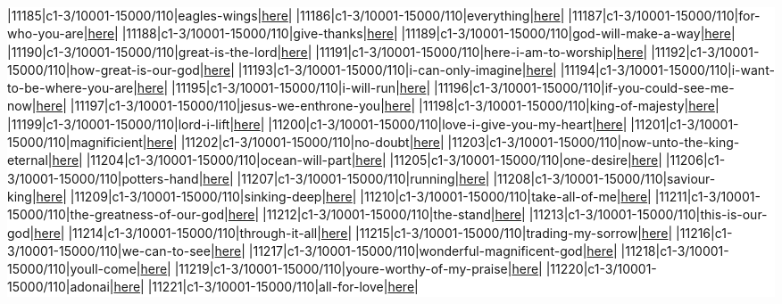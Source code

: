 |11185|c1-3/10001-15000/110|eagles-wings|[here](https://cdn.jsdelivr.net/gh/guitarchord/c1-3/10001-15000/110/eagles-wings.webp)|
|11186|c1-3/10001-15000/110|everything|[here](https://cdn.jsdelivr.net/gh/guitarchord/c1-3/10001-15000/110/everything.webp)|
|11187|c1-3/10001-15000/110|for-who-you-are|[here](https://cdn.jsdelivr.net/gh/guitarchord/c1-3/10001-15000/110/for-who-you-are.webp)|
|11188|c1-3/10001-15000/110|give-thanks|[here](https://cdn.jsdelivr.net/gh/guitarchord/c1-3/10001-15000/110/give-thanks.webp)|
|11189|c1-3/10001-15000/110|god-will-make-a-way|[here](https://cdn.jsdelivr.net/gh/guitarchord/c1-3/10001-15000/110/god-will-make-a-way.webp)|
|11190|c1-3/10001-15000/110|great-is-the-lord|[here](https://cdn.jsdelivr.net/gh/guitarchord/c1-3/10001-15000/110/great-is-the-lord.webp)|
|11191|c1-3/10001-15000/110|here-i-am-to-worship|[here](https://cdn.jsdelivr.net/gh/guitarchord/c1-3/10001-15000/110/here-i-am-to-worship.webp)|
|11192|c1-3/10001-15000/110|how-great-is-our-god|[here](https://cdn.jsdelivr.net/gh/guitarchord/c1-3/10001-15000/110/how-great-is-our-god.webp)|
|11193|c1-3/10001-15000/110|i-can-only-imagine|[here](https://cdn.jsdelivr.net/gh/guitarchord/c1-3/10001-15000/110/i-can-only-imagine.webp)|
|11194|c1-3/10001-15000/110|i-want-to-be-where-you-are|[here](https://cdn.jsdelivr.net/gh/guitarchord/c1-3/10001-15000/110/i-want-to-be-where-you-are.webp)|
|11195|c1-3/10001-15000/110|i-will-run|[here](https://cdn.jsdelivr.net/gh/guitarchord/c1-3/10001-15000/110/i-will-run.webp)|
|11196|c1-3/10001-15000/110|if-you-could-see-me-now|[here](https://cdn.jsdelivr.net/gh/guitarchord/c1-3/10001-15000/110/if-you-could-see-me-now.webp)|
|11197|c1-3/10001-15000/110|jesus-we-enthrone-you|[here](https://cdn.jsdelivr.net/gh/guitarchord/c1-3/10001-15000/110/jesus-we-enthrone-you.webp)|
|11198|c1-3/10001-15000/110|king-of-majesty|[here](https://cdn.jsdelivr.net/gh/guitarchord/c1-3/10001-15000/110/king-of-majesty.webp)|
|11199|c1-3/10001-15000/110|lord-i-lift|[here](https://cdn.jsdelivr.net/gh/guitarchord/c1-3/10001-15000/110/lord-i-lift.webp)|
|11200|c1-3/10001-15000/110|love-i-give-you-my-heart|[here](https://cdn.jsdelivr.net/gh/guitarchord/c1-3/10001-15000/110/love-i-give-you-my-heart.webp)|
|11201|c1-3/10001-15000/110|magnificient|[here](https://cdn.jsdelivr.net/gh/guitarchord/c1-3/10001-15000/110/magnificient.webp)|
|11202|c1-3/10001-15000/110|no-doubt|[here](https://cdn.jsdelivr.net/gh/guitarchord/c1-3/10001-15000/110/no-doubt.webp)|
|11203|c1-3/10001-15000/110|now-unto-the-king-eternal|[here](https://cdn.jsdelivr.net/gh/guitarchord/c1-3/10001-15000/110/now-unto-the-king-eternal.webp)|
|11204|c1-3/10001-15000/110|ocean-will-part|[here](https://cdn.jsdelivr.net/gh/guitarchord/c1-3/10001-15000/110/ocean-will-part.webp)|
|11205|c1-3/10001-15000/110|one-desire|[here](https://cdn.jsdelivr.net/gh/guitarchord/c1-3/10001-15000/110/one-desire.webp)|
|11206|c1-3/10001-15000/110|potters-hand|[here](https://cdn.jsdelivr.net/gh/guitarchord/c1-3/10001-15000/110/potters-hand.webp)|
|11207|c1-3/10001-15000/110|running|[here](https://cdn.jsdelivr.net/gh/guitarchord/c1-3/10001-15000/110/running.webp)|
|11208|c1-3/10001-15000/110|saviour-king|[here](https://cdn.jsdelivr.net/gh/guitarchord/c1-3/10001-15000/110/saviour-king.webp)|
|11209|c1-3/10001-15000/110|sinking-deep|[here](https://cdn.jsdelivr.net/gh/guitarchord/c1-3/10001-15000/110/sinking-deep.webp)|
|11210|c1-3/10001-15000/110|take-all-of-me|[here](https://cdn.jsdelivr.net/gh/guitarchord/c1-3/10001-15000/110/take-all-of-me.webp)|
|11211|c1-3/10001-15000/110|the-greatness-of-our-god|[here](https://cdn.jsdelivr.net/gh/guitarchord/c1-3/10001-15000/110/the-greatness-of-our-god.webp)|
|11212|c1-3/10001-15000/110|the-stand|[here](https://cdn.jsdelivr.net/gh/guitarchord/c1-3/10001-15000/110/the-stand.webp)|
|11213|c1-3/10001-15000/110|this-is-our-god|[here](https://cdn.jsdelivr.net/gh/guitarchord/c1-3/10001-15000/110/this-is-our-god.webp)|
|11214|c1-3/10001-15000/110|through-it-all|[here](https://cdn.jsdelivr.net/gh/guitarchord/c1-3/10001-15000/110/through-it-all.webp)|
|11215|c1-3/10001-15000/110|trading-my-sorrow|[here](https://cdn.jsdelivr.net/gh/guitarchord/c1-3/10001-15000/110/trading-my-sorrow.webp)|
|11216|c1-3/10001-15000/110|we-can-to-see|[here](https://cdn.jsdelivr.net/gh/guitarchord/c1-3/10001-15000/110/we-can-to-see.webp)|
|11217|c1-3/10001-15000/110|wonderful-magnificent-god|[here](https://cdn.jsdelivr.net/gh/guitarchord/c1-3/10001-15000/110/wonderful-magnificent-god.webp)|
|11218|c1-3/10001-15000/110|youll-come|[here](https://cdn.jsdelivr.net/gh/guitarchord/c1-3/10001-15000/110/youll-come.webp)|
|11219|c1-3/10001-15000/110|youre-worthy-of-my-praise|[here](https://cdn.jsdelivr.net/gh/guitarchord/c1-3/10001-15000/110/youre-worthy-of-my-praise.webp)|
|11220|c1-3/10001-15000/110|adonai|[here](https://cdn.jsdelivr.net/gh/guitarchord/c1-3/10001-15000/110/adonai.webp)|
|11221|c1-3/10001-15000/110|all-for-love|[here](https://cdn.jsdelivr.net/gh/guitarchord/c1-3/10001-15000/110/all-for-love.webp)|